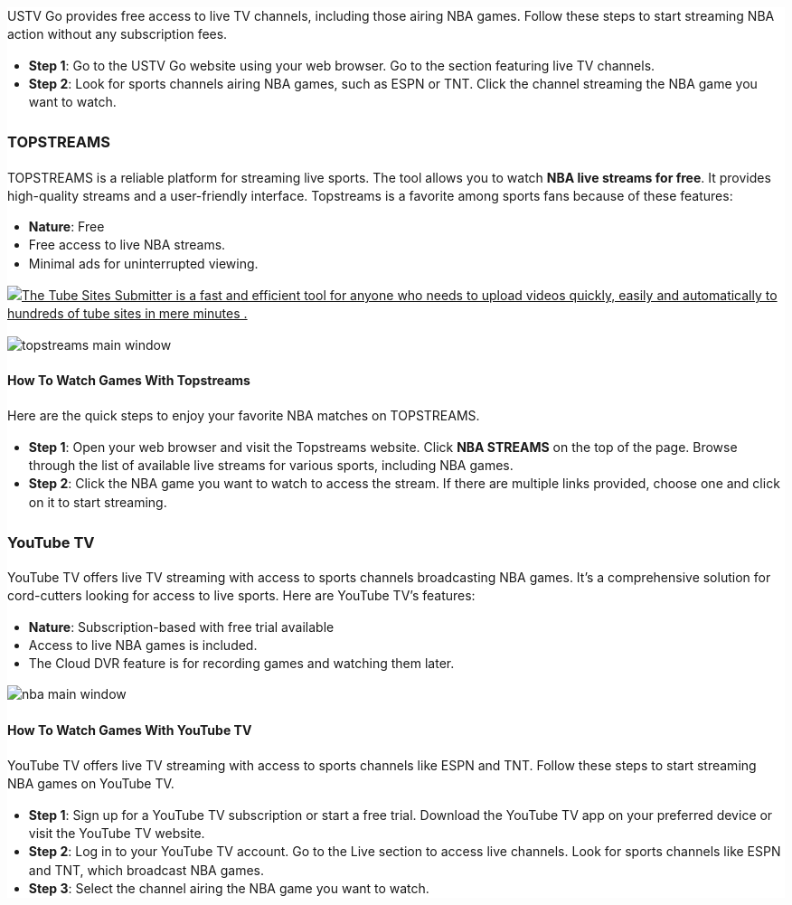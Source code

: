 USTV Go provides free access to live TV channels, including those airing NBA games. Follow these steps to start streaming NBA action without any subscription fees.

* **Step 1**: Go to the USTV Go website using your web browser. Go to the section featuring live TV channels.
* **Step 2**: Look for sports channels airing NBA games, such as ESPN or TNT. Click the channel streaming the NBA game you want to watch.

### TOPSTREAMS

TOPSTREAMS is a reliable platform for streaming live sports. The tool allows you to watch **NBA live streams for free**. It provides high-quality streams and a user-friendly interface. Topstreams is a favorite among sports fans because of these features:

* **Nature**: Free
* Free access to live NBA streams.
* Minimal ads for uninterrupted viewing.


<a href="https://secure.2checkout.com/order/checkout.php?PRODS=4531356&QTY=1&AFFILIATE=108875&CART=1"><img src="https://secure.avangate.com/images/merchant/8fdd149fcaa7058caccc9c4ad5b0d89a/products/tss-box.JPG" border="0">The Tube Sites Submitter is a fast and efficient tool for anyone who needs to upload videos quickly, easily and automatically to hundreds of tube sites in mere minutes . </a>

![topstreams main window](https://images.wondershare.com/virbo/article/2024/03/nba-live-stream-free-09.jpg)

#### How To Watch Games With Topstreams

Here are the quick steps to enjoy your favorite NBA matches on TOPSTREAMS.

* **Step 1**: Open your web browser and visit the Topstreams website. Click **NBA STREAMS** on the top of the page. Browse through the list of available live streams for various sports, including NBA games.
* **Step 2**: Click the NBA game you want to watch to access the stream. If there are multiple links provided, choose one and click on it to start streaming.

### YouTube TV

YouTube TV offers live TV streaming with access to sports channels broadcasting NBA games. It’s a comprehensive solution for cord-cutters looking for access to live sports. Here are YouTube TV’s features:

* **Nature**: Subscription-based with free trial available
* Access to live NBA games is included.
* The Cloud DVR feature is for recording games and watching them later.

![nba main window](https://images.wondershare.com/virbo/article/2024/03/nba-live-stream-free-10.jpg)

#### How To Watch Games With YouTube TV

YouTube TV offers live TV streaming with access to sports channels like ESPN and TNT. Follow these steps to start streaming NBA games on YouTube TV.

* **Step 1**: Sign up for a YouTube TV subscription or start a free trial. Download the YouTube TV app on your preferred device or visit the YouTube TV website.
* **Step 2**: Log in to your YouTube TV account. Go to the Live section to access live channels. Look for sports channels like ESPN and TNT, which broadcast NBA games.
* **Step 3**: Select the channel airing the NBA game you want to watch.
